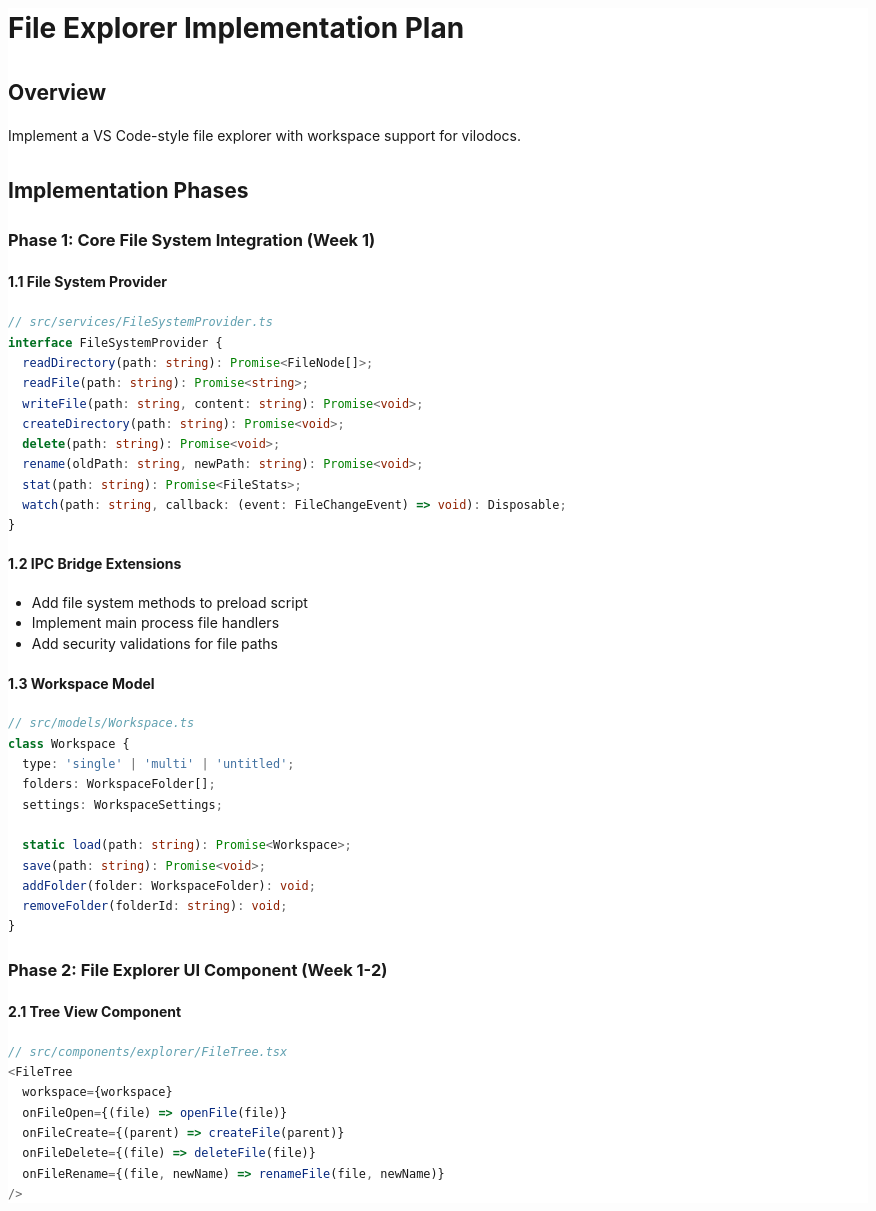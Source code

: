 # File Explorer Implementation Plan

## Overview
Implement a VS Code-style file explorer with workspace support for vilodocs.

## Implementation Phases

### Phase 1: Core File System Integration (Week 1)

#### 1.1 File System Provider
```typescript
// src/services/FileSystemProvider.ts
interface FileSystemProvider {
  readDirectory(path: string): Promise<FileNode[]>;
  readFile(path: string): Promise<string>;
  writeFile(path: string, content: string): Promise<void>;
  createDirectory(path: string): Promise<void>;
  delete(path: string): Promise<void>;
  rename(oldPath: string, newPath: string): Promise<void>;
  stat(path: string): Promise<FileStats>;
  watch(path: string, callback: (event: FileChangeEvent) => void): Disposable;
}
```

#### 1.2 IPC Bridge Extensions
- Add file system methods to preload script
- Implement main process file handlers
- Add security validations for file paths

#### 1.3 Workspace Model
```typescript
// src/models/Workspace.ts
class Workspace {
  type: 'single' | 'multi' | 'untitled';
  folders: WorkspaceFolder[];
  settings: WorkspaceSettings;
  
  static load(path: string): Promise<Workspace>;
  save(path: string): Promise<void>;
  addFolder(folder: WorkspaceFolder): void;
  removeFolder(folderId: string): void;
}
```

### Phase 2: File Explorer UI Component (Week 1-2)

#### 2.1 Tree View Component
```typescript
// src/components/explorer/FileTree.tsx
<FileTree
  workspace={workspace}
  onFileOpen={(file) => openFile(file)}
  onFileCreate={(parent) => createFile(parent)}
  onFileDelete={(file) => deleteFile(file)}
  onFileRename={(file, newName) => renameFile(file, newName)}
/>
```
